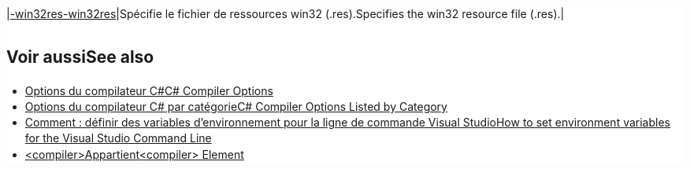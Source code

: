 |[<span data-ttu-id="7eef7-241">-win32res</span><span class="sxs-lookup"><span data-stu-id="7eef7-241">-win32res</span></span>](win32res-compiler-option.md)|<span data-ttu-id="7eef7-242">Spécifie le fichier de ressources win32 (.res).</span><span class="sxs-lookup"><span data-stu-id="7eef7-242">Specifies the win32 resource file (.res).</span></span>|

## <a name="see-also"></a><span data-ttu-id="7eef7-243">Voir aussi</span><span class="sxs-lookup"><span data-stu-id="7eef7-243">See also</span></span>

- [<span data-ttu-id="7eef7-244">Options du compilateur C#</span><span class="sxs-lookup"><span data-stu-id="7eef7-244">C# Compiler Options</span></span>](index.md)
- [<span data-ttu-id="7eef7-245">Options du compilateur C# par catégorie</span><span class="sxs-lookup"><span data-stu-id="7eef7-245">C# Compiler Options Listed by Category</span></span>](listed-by-category.md)
- [<span data-ttu-id="7eef7-246">Comment : définir des variables d’environnement pour la ligne de commande Visual Studio</span><span class="sxs-lookup"><span data-stu-id="7eef7-246">How to set environment variables for the Visual Studio Command Line</span></span>](how-to-set-environment-variables-for-the-visual-studio-command-line.md)
- [<span data-ttu-id="7eef7-247">\<compiler>Appartient</span><span class="sxs-lookup"><span data-stu-id="7eef7-247">\<compiler> Element</span></span>](../../../framework/configure-apps/file-schema/compiler/compiler-element.md)
